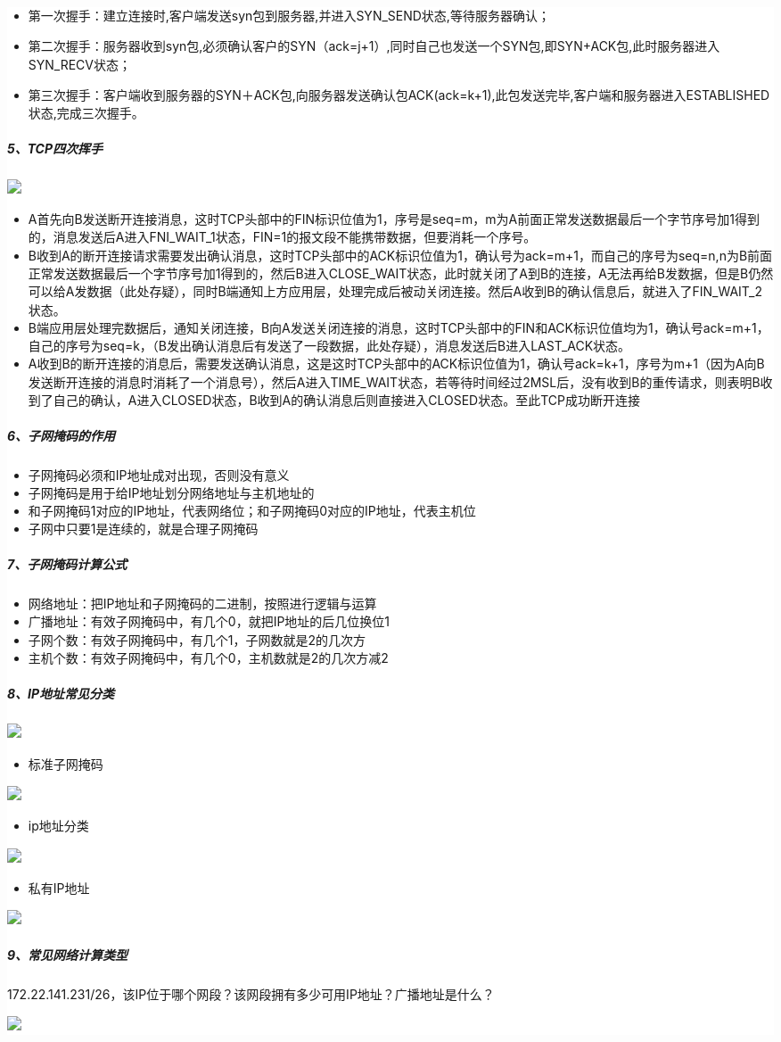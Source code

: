 * 第一次握手：建立连接时,客户端发送syn包到服务器,并进入SYN_SEND状态,等待服务器确认； 

* 第二次握手：服务器收到syn包,必须确认客户的SYN（ack=j+1）,同时自己也发送一个SYN包,即SYN+ACK包,此时服务器进入SYN_RECV状态； 

* 第三次握手：客户端收到服务器的SYN＋ACK包,向服务器发送确认包ACK(ack=k+1),此包发送完毕,客户端和服务器进入ESTABLISHED状态,完成三次握手。

##### 5、TCP四次挥手

![](https://gitee.com/hualaotou/markdone-picture/raw/master/img/20210922100430.png)

* A首先向B发送断开连接消息，这时TCP头部中的FIN标识位值为1，序号是seq=m，m为A前面正常发送数据最后一个字节序号加1得到的，消息发送后A进入FNI_WAIT_1状态，FIN=1的报文段不能携带数据，但要消耗一个序号。
* B收到A的断开连接请求需要发出确认消息，这时TCP头部中的ACK标识位值为1，确认号为ack=m+1，而自己的序号为seq=n,n为B前面正常发送数据最后一个字节序号加1得到的，然后B进入CLOSE_WAIT状态，此时就关闭了A到B的连接，A无法再给B发数据，但是B仍然可以给A发数据（此处存疑），同时B端通知上方应用层，处理完成后被动关闭连接。然后A收到B的确认信息后，就进入了FIN_WAIT_2状态。
* B端应用层处理完数据后，通知关闭连接，B向A发送关闭连接的消息，这时TCP头部中的FIN和ACK标识位值均为1，确认号ack=m+1，自己的序号为seq=k，（B发出确认消息后有发送了一段数据，此处存疑），消息发送后B进入LAST_ACK状态。
* A收到B的断开连接的消息后，需要发送确认消息，这是这时TCP头部中的ACK标识位值为1，确认号ack=k+1，序号为m+1（因为A向B发送断开连接的消息时消耗了一个消息号），然后A进入TIME_WAIT状态，若等待时间经过2MSL后，没有收到B的重传请求，则表明B收到了自己的确认，A进入CLOSED状态，B收到A的确认消息后则直接进入CLOSED状态。至此TCP成功断开连接

##### 6、子网掩码的作用

* 子网掩码必须和IP地址成对出现，否则没有意义
* 子网掩码是用于给IP地址划分网络地址与主机地址的  
* 和子网掩码1对应的IP地址，代表网络位；和子网掩码0对应的IP地址，代表主机位
* 子网中只要1是连续的，就是合理子网掩码                                          

##### 7、子网掩码计算公式

* 网络地址：把IP地址和子网掩码的二进制，按照进行逻辑与运算
* 广播地址：有效子网掩码中，有几个0，就把IP地址的后几位换位1
* 子网个数：有效子网掩码中，有几个1，子网数就是2的几次方
* 主机个数：有效子网掩码中，有几个0，主机数就是2的几次方减2

##### 8、IP地址常见分类

![](https://gitee.com/hualaotou/markdone-picture/raw/master/img/20210922101749.png)

* 标准子网掩码

![](https://gitee.com/hualaotou/markdone-picture/raw/master/img/20210922101826.png)

* ip地址分类

![](https://gitee.com/hualaotou/markdone-picture/raw/master/img/20210922102001.png)

* 私有IP地址

![](https://gitee.com/hualaotou/markdone-picture/raw/master/img/20210922102053.png)

##### 9、常见网络计算类型

172.22.141.231/26，该IP位于哪个网段？该网段拥有多少可用IP地址？广播地址是什么？

![](https://gitee.com/hualaotou/markdone-picture/raw/master/img/20210922102435.png)
